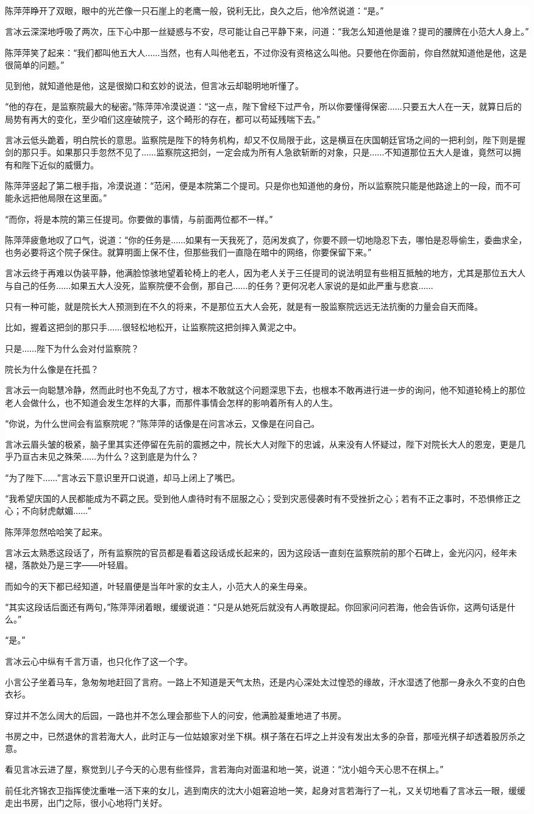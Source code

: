 陈萍萍睁开了双眼，眼中的光芒像一只石崖上的老鹰一般，锐利无比，良久之后，他冷然说道：“是。”

言冰云深深地呼吸了两次，压下心中那一丝疑惑与不安，尽可能让自己平静下来，问道：“我怎么知道他是谁？提司的腰牌在小范大人身上。”

陈萍萍笑了起来：“我们都叫他五大人……当然，也有人叫他老五，不过你没有资格这么叫他。只要他在你面前，你自然就知道他是他，这是很简单的问题。”

见到他，就知道他是他，这是很拗口和玄妙的说法，但言冰云却聪明地听懂了。

“他的存在，是监察院最大的秘密。”陈萍萍冷漠说道：“这一点，陛下曾经下过严令，所以你要懂得保密……只要五大人在一天，就算日后的局势有再大的变化，至少咱们这座破院子，这个畸形的存在，都可以苟延残喘下去。”

言冰云低头跪着，明白院长的意思。监察院是陛下的特务机构，却又不仅局限于此，这是横亘在庆国朝廷官场之间的一把利剑，陛下则是握剑的那只手。如果那只手忽然不见了……监察院这把剑，一定会成为所有人急欲斩断的对象，只是……不知道那位五大人是谁，竟然可以拥有和陛下近似的威慑力。

陈萍萍竖起了第二根手指，冷漠说道：“范闲，便是本院第二个提司。只是你也知道他的身份，所以监察院只能是他路途上的一段，而不可能永远把他局限在这里面。”

“而你，将是本院的第三任提司。你要做的事情，与前面两位都不一样。”

陈萍萍疲惫地叹了口气，说道：“你的任务是……如果有一天我死了，范闲发疯了，你要不顾一切地隐忍下去，哪怕是忍辱偷生，委曲求全，也务必要将这个院子保住。就算明面上保不住，但那些我们一直隐在暗中的网络，你要保留下来。”

言冰云终于再难以伪装平静，他满脸惊骇地望着轮椅上的老人，因为老人关于三任提司的说法明显有些相互抵触的地方，尤其是那位五大人与自己的任务……如果五大人没死，监察院便不会倒，那自己……的任务？更何况老人家说的是如此严重与悲哀……

只有一种可能，就是院长大人预测到在不久的将来，不是那位五大人会死，就是有一股监察院远远无法抗衡的力量会自天而降。

比如，握着这把剑的那只手……很轻松地松开，让监察院这把剑摔入黄泥之中。

只是……陛下为什么会对付监察院？

院长为什么像是在托孤？

言冰云一向聪慧冷静，然而此时也不免乱了方寸，根本不敢就这个问题深思下去，也根本不敢再进行进一步的询问，他不知道轮椅上的那位老人会做什么，也不知道会发生怎样的大事，而那件事情会怎样的影响着所有人的人生。

“你说，为什么世间会有监察院呢？”陈萍萍的话像是在问言冰云，又像是在问自己。

言冰云眉头皱的极紧，脑子里其实还停留在先前的震撼之中，院长大人对陛下的忠诚，从来没有人怀疑过，陛下对院长大人的恩宠，更是几乎乃亘古未见之殊荣……为什么？这到底是为什么？

“为了陛下……”言冰云下意识里开口说道，却马上闭上了嘴巴。

“我希望庆国的人民都能成为不羁之民。受到他人虐待时有不屈服之心；受到灾恶侵袭时有不受挫折之心；若有不正之事时，不恐惧修正之心；不向豺虎献媚……”

陈萍萍忽然哈哈笑了起来。

言冰云太熟悉这段话了，所有监察院的官员都是看着这段话成长起来的，因为这段话一直刻在监察院前的那个石碑上，金光闪闪，经年未褪，落款处乃是三字——叶轻眉。

而如今的天下都已经知道，叶轻眉便是当年叶家的女主人，小范大人的亲生母亲。

“其实这段话后面还有两句，”陈萍萍闭着眼，缓缓说道：“只是从她死后就没有人再敢提起。你回家问问若海，他会告诉你，这两句话是什么。”

“是。”

言冰云心中纵有千言万语，也只化作了这一个字。

小言公子坐着马车，急匆匆地赶回了言府。一路上不知道是天气太热，还是内心深处太过惶恐的缘故，汗水湿透了他那一身永久不变的白色衣衫。

穿过并不怎么阔大的后园，一路也并不怎么理会那些下人的问安，他满脸凝重地进了书房。

书房之中，已然退休的言若海大人，此时正与一位姑娘家对坐下棋。棋子落在石坪之上并没有发出太多的杂音，那哑光棋子却透着股厉杀之意。

看见言冰云进了屋，察觉到儿子今天的心思有些怪异，言若海向对面温和地一笑，说道：“沈小姐今天心思不在棋上。”

前任北齐锦衣卫指挥使沈重唯一活下来的女儿，逃到南庆的沈大小姐窘迫地一笑，起身对言若海行了一礼，又关切地看了言冰云一眼，缓缓走出书房，出门之际，很小心地将门关好。
